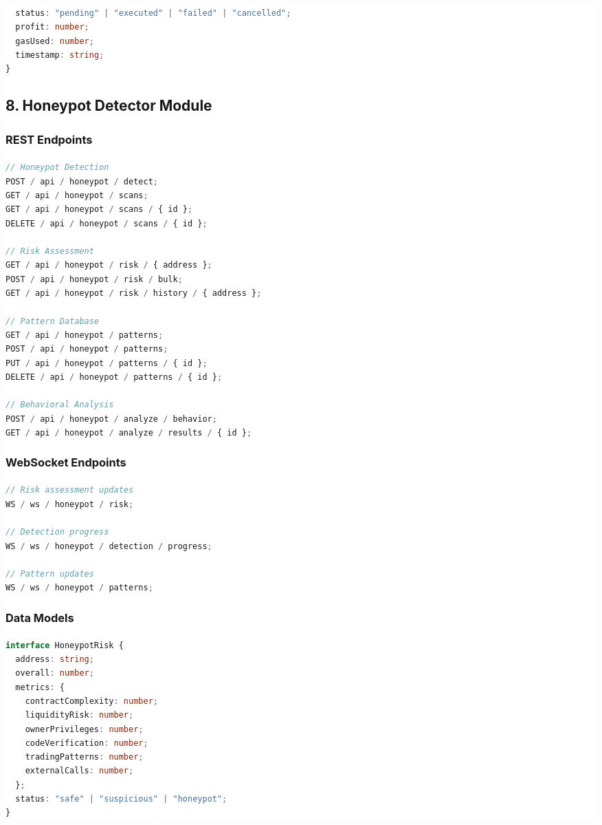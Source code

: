 ```typescript
  status: "pending" | "executed" | "failed" | "cancelled";
  profit: number;
  gasUsed: number;
  timestamp: string;
}
```

## 8. Honeypot Detector Module

### REST Endpoints

```typescript
// Honeypot Detection
POST / api / honeypot / detect;
GET / api / honeypot / scans;
GET / api / honeypot / scans / { id };
DELETE / api / honeypot / scans / { id };

// Risk Assessment
GET / api / honeypot / risk / { address };
POST / api / honeypot / risk / bulk;
GET / api / honeypot / risk / history / { address };

// Pattern Database
GET / api / honeypot / patterns;
POST / api / honeypot / patterns;
PUT / api / honeypot / patterns / { id };
DELETE / api / honeypot / patterns / { id };

// Behavioral Analysis
POST / api / honeypot / analyze / behavior;
GET / api / honeypot / analyze / results / { id };
```

### WebSocket Endpoints

```typescript
// Risk assessment updates
WS / ws / honeypot / risk;

// Detection progress
WS / ws / honeypot / detection / progress;

// Pattern updates
WS / ws / honeypot / patterns;
```

### Data Models

```typescript
interface HoneypotRisk {
  address: string;
  overall: number;
  metrics: {
    contractComplexity: number;
    liquidityRisk: number;
    ownerPrivileges: number;
    codeVerification: number;
    tradingPatterns: number;
    externalCalls: number;
  };
  status: "safe" | "suspicious" | "honeypot";
}

```